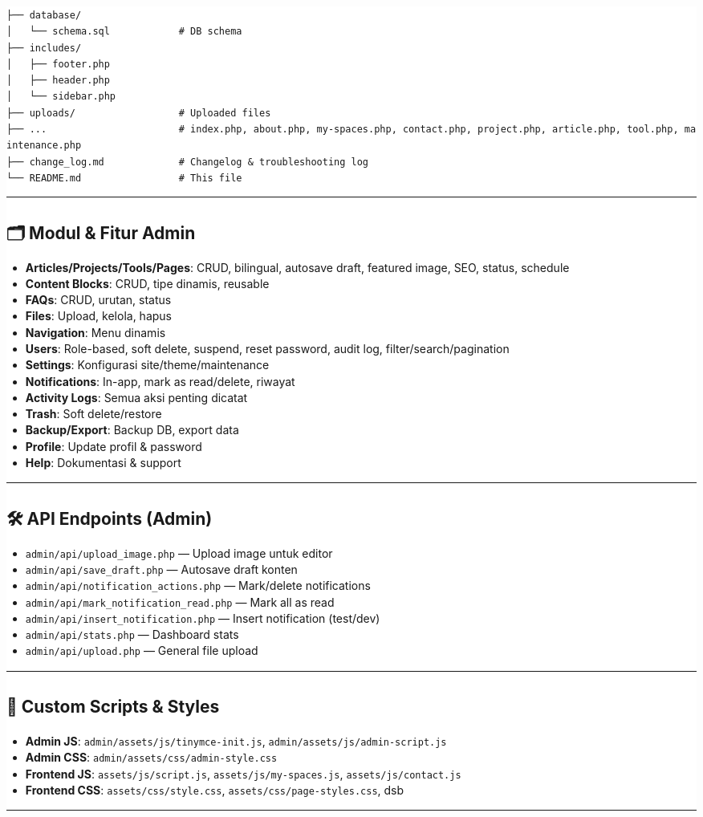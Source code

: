 ```
├── database/
│   └── schema.sql            # DB schema
├── includes/
│   ├── footer.php
│   ├── header.php
│   └── sidebar.php
├── uploads/                  # Uploaded files
├── ...                       # index.php, about.php, my-spaces.php, contact.php, project.php, article.php, tool.php, maintenance.php
├── change_log.md             # Changelog & troubleshooting log
└── README.md                 # This file
```

---

## 🗂️ Modul & Fitur Admin
- **Articles/Projects/Tools/Pages**: CRUD, bilingual, autosave draft, featured image, SEO, status, schedule
- **Content Blocks**: CRUD, tipe dinamis, reusable
- **FAQs**: CRUD, urutan, status
- **Files**: Upload, kelola, hapus
- **Navigation**: Menu dinamis
- **Users**: Role-based, soft delete, suspend, reset password, audit log, filter/search/pagination
- **Settings**: Konfigurasi site/theme/maintenance
- **Notifications**: In-app, mark as read/delete, riwayat
- **Activity Logs**: Semua aksi penting dicatat
- **Trash**: Soft delete/restore
- **Backup/Export**: Backup DB, export data
- **Profile**: Update profil & password
- **Help**: Dokumentasi & support

---

## 🛠️ API Endpoints (Admin)
- `admin/api/upload_image.php` — Upload image untuk editor
- `admin/api/save_draft.php` — Autosave draft konten
- `admin/api/notification_actions.php` — Mark/delete notifications
- `admin/api/mark_notification_read.php` — Mark all as read
- `admin/api/insert_notification.php` — Insert notification (test/dev)
- `admin/api/stats.php` — Dashboard stats
- `admin/api/upload.php` — General file upload

---

## 🧩 Custom Scripts & Styles
- **Admin JS**: `admin/assets/js/tinymce-init.js`, `admin/assets/js/admin-script.js`
- **Admin CSS**: `admin/assets/css/admin-style.css`
- **Frontend JS**: `assets/js/script.js`, `assets/js/my-spaces.js`, `assets/js/contact.js`
- **Frontend CSS**: `assets/css/style.css`, `assets/css/page-styles.css`, dsb

---